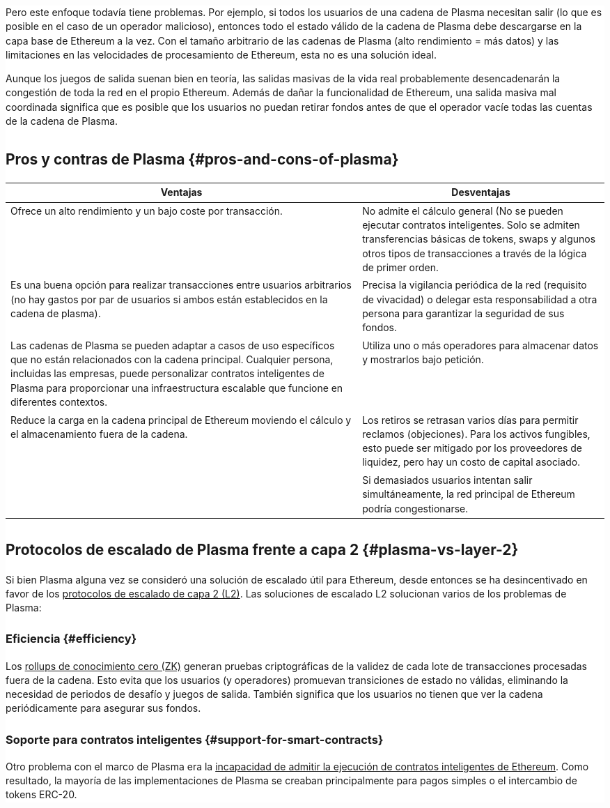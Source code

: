 Pero este enfoque todavía tiene problemas. Por ejemplo, si todos los usuarios de una cadena de Plasma necesitan salir (lo que es posible en el caso de un operador malicioso), entonces todo el estado válido de la cadena de Plasma debe descargarse en la capa base de Ethereum a la vez. Con el tamaño arbitrario de las cadenas de Plasma (alto rendimiento = más datos) y las limitaciones en las velocidades de procesamiento de Ethereum, esta no es una solución ideal.

Aunque los juegos de salida suenan bien en teoría, las salidas masivas de la vida real probablemente desencadenarán la congestión de toda la red en el propio Ethereum. Además de dañar la funcionalidad de Ethereum, una salida masiva mal coordinada significa que es posible que los usuarios no puedan retirar fondos antes de que el operador vacíe todas las cuentas de la cadena de Plasma.

## Pros y contras de Plasma {#pros-and-cons-of-plasma}

| Ventajas                                                                                                                                                                                                                                                                                                   | Desventajas                                                                                                                                                                                                       |
| ---------------------------------------------------------------------------------------------------------------------------------------------------------------------------------------------------------------------------------------------------------------------------------------------------------- | ----------------------------------------------------------------------------------------------------------------------------------------------------------------------------------------------------------------- |
| Ofrece un alto rendimiento y un bajo coste por transacción.                                                                                                                                                                                                                                                | No admite el cálculo general (No se pueden ejecutar contratos inteligentes. Solo se admiten transferencias básicas de tokens, swaps y algunos otros tipos de transacciones a través de la lógica de primer orden. |
| Es una buena opción para realizar transacciones entre usuarios arbitrarios (no hay gastos por par de usuarios si ambos están establecidos en la cadena de plasma).                                                                                                                                         | Precisa la vigilancia periódica de la red (requisito de vivacidad) o delegar esta responsabilidad a otra persona para garantizar la seguridad de sus fondos.                                                      |
| Las cadenas de Plasma se pueden adaptar a casos de uso específicos que no están relacionados con la cadena principal. Cualquier persona, incluidas las empresas, puede personalizar contratos inteligentes de Plasma para proporcionar una infraestructura escalable que funcione en diferentes contextos. | Utiliza uno o más operadores para almacenar datos y mostrarlos bajo petición.                                                                                                                                     |
| Reduce la carga en la cadena principal de Ethereum moviendo el cálculo y el almacenamiento fuera de la cadena.                                                                                                                                                                                             | Los retiros se retrasan varios días para permitir reclamos (objeciones). Para los activos fungibles, esto puede ser mitigado por los proveedores de liquidez, pero hay un costo de capital asociado.              |
|                                                                                                                                                                                                                                                                                                            | Si demasiados usuarios intentan salir simultáneamente, la red principal de Ethereum podría congestionarse.                                                                                                        |

## Protocolos de escalado de Plasma frente a capa 2 {#plasma-vs-layer-2}

Si bien Plasma alguna vez se consideró una solución de escalado útil para Ethereum, desde entonces se ha desincentivado en favor de los [protocolos de escalado de capa 2 (L2)](/layer-2/). Las soluciones de escalado L2 solucionan varios de los problemas de Plasma:

### Eficiencia {#efficiency}

Los [rollups de conocimiento cero (ZK)](/developers/docs/scaling/zk-rollups) generan pruebas criptográficas de la validez de cada lote de transacciones procesadas fuera de la cadena. Esto evita que los usuarios (y operadores) promuevan transiciones de estado no válidas, eliminando la necesidad de periodos de desafío y juegos de salida. También significa que los usuarios no tienen que ver la cadena periódicamente para asegurar sus fondos.

### Soporte para contratos inteligentes {#support-for-smart-contracts}

Otro problema con el marco de Plasma era la [incapacidad de admitir la ejecución de contratos inteligentes de Ethereum](https://ethresear.ch/t/why-smart-contracts-are-not-feasible-on-plasma/2598/4). Como resultado, la mayoría de las implementaciones de Plasma se creaban principalmente para pagos simples o el intercambio de tokens ERC-20.
